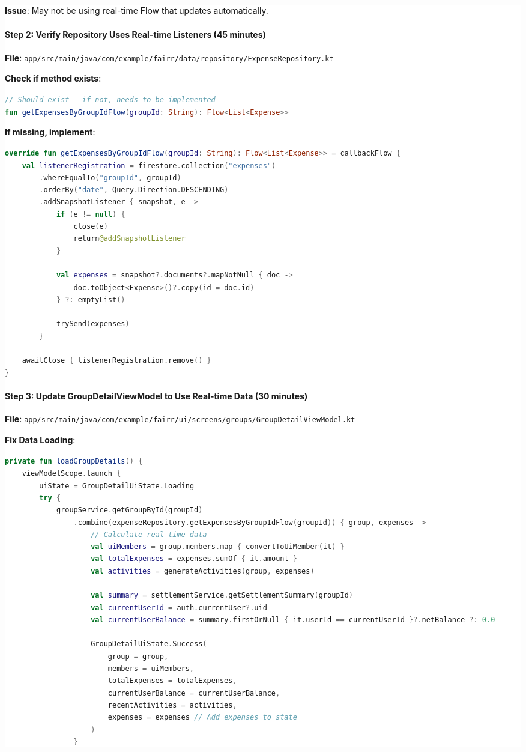 **Issue**: May not be using real-time Flow that updates automatically.

#### **Step 2: Verify Repository Uses Real-time Listeners** (45 minutes)
**File**: `app/src/main/java/com/example/fairr/data/repository/ExpenseRepository.kt`

**Check if method exists**:
```kotlin
// Should exist - if not, needs to be implemented
fun getExpensesByGroupIdFlow(groupId: String): Flow<List<Expense>>
```

**If missing, implement**:
```kotlin
override fun getExpensesByGroupIdFlow(groupId: String): Flow<List<Expense>> = callbackFlow {
    val listenerRegistration = firestore.collection("expenses")
        .whereEqualTo("groupId", groupId)
        .orderBy("date", Query.Direction.DESCENDING)
        .addSnapshotListener { snapshot, e ->
            if (e != null) {
                close(e)
                return@addSnapshotListener
            }
            
            val expenses = snapshot?.documents?.mapNotNull { doc ->
                doc.toObject<Expense>()?.copy(id = doc.id)
            } ?: emptyList()
            
            trySend(expenses)
        }
    
    awaitClose { listenerRegistration.remove() }
}
```

#### **Step 3: Update GroupDetailViewModel to Use Real-time Data** (30 minutes)
**File**: `app/src/main/java/com/example/fairr/ui/screens/groups/GroupDetailViewModel.kt`

**Fix Data Loading**:
```kotlin
private fun loadGroupDetails() {
    viewModelScope.launch {
        uiState = GroupDetailUiState.Loading
        try {
            groupService.getGroupById(groupId)
                .combine(expenseRepository.getExpensesByGroupIdFlow(groupId)) { group, expenses ->
                    // Calculate real-time data
                    val uiMembers = group.members.map { convertToUiMember(it) }
                    val totalExpenses = expenses.sumOf { it.amount }
                    val activities = generateActivities(group, expenses)

                    val summary = settlementService.getSettlementSummary(groupId)
                    val currentUserId = auth.currentUser?.uid
                    val currentUserBalance = summary.firstOrNull { it.userId == currentUserId }?.netBalance ?: 0.0

                    GroupDetailUiState.Success(
                        group = group,
                        members = uiMembers,
                        totalExpenses = totalExpenses,
                        currentUserBalance = currentUserBalance,
                        recentActivities = activities,
                        expenses = expenses // Add expenses to state
                    )
                }
```
